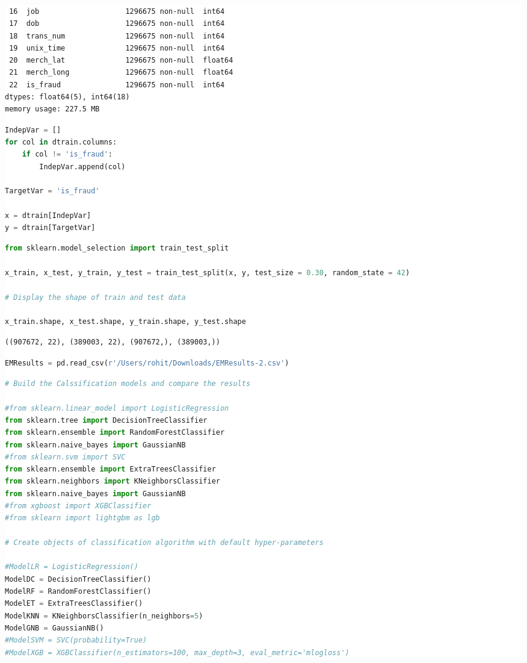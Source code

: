      16  job                    1296675 non-null  int64  
     17  dob                    1296675 non-null  int64  
     18  trans_num              1296675 non-null  int64  
     19  unix_time              1296675 non-null  int64  
     20  merch_lat              1296675 non-null  float64
     21  merch_long             1296675 non-null  float64
     22  is_fraud               1296675 non-null  int64  
    dtypes: float64(5), int64(18)
    memory usage: 227.5 MB



```python
IndepVar = []
for col in dtrain.columns:
    if col != 'is_fraud':
        IndepVar.append(col)

TargetVar = 'is_fraud'

x = dtrain[IndepVar]
y = dtrain[TargetVar]
```


```python
from sklearn.model_selection import train_test_split

x_train, x_test, y_train, y_test = train_test_split(x, y, test_size = 0.30, random_state = 42)

# Display the shape of train and test data 

x_train.shape, x_test.shape, y_train.shape, y_test.shape
```




    ((907672, 22), (389003, 22), (907672,), (389003,))




```python
EMResults = pd.read_csv(r'/Users/rohit/Downloads/EMResults-2.csv')
```


```python
# Build the Calssification models and compare the results

#from sklearn.linear_model import LogisticRegression
from sklearn.tree import DecisionTreeClassifier
from sklearn.ensemble import RandomForestClassifier
from sklearn.naive_bayes import GaussianNB
#from sklearn.svm import SVC
from sklearn.ensemble import ExtraTreesClassifier
from sklearn.neighbors import KNeighborsClassifier
from sklearn.naive_bayes import GaussianNB
#from xgboost import XGBClassifier
#from sklearn import lightgbm as lgb

# Create objects of classification algorithm with default hyper-parameters

#ModelLR = LogisticRegression()
ModelDC = DecisionTreeClassifier()
ModelRF = RandomForestClassifier()
ModelET = ExtraTreesClassifier()
ModelKNN = KNeighborsClassifier(n_neighbors=5)
ModelGNB = GaussianNB()
#ModelSVM = SVC(probability=True)
#ModelXGB = XGBClassifier(n_estimators=100, max_depth=3, eval_metric='mlogloss')
```